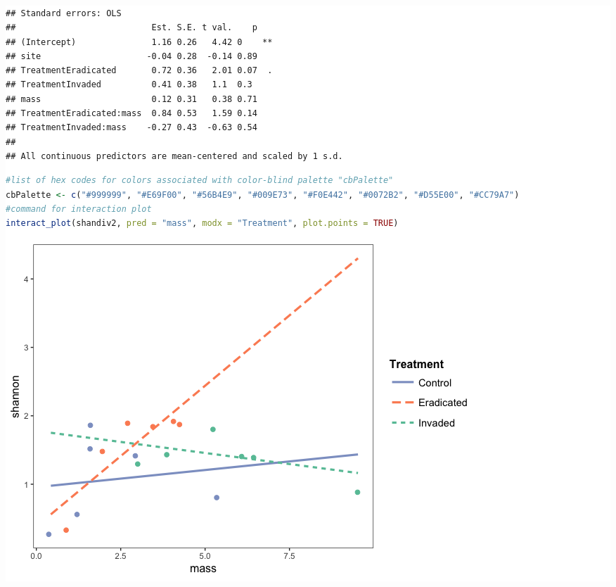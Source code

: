     ## Standard errors: OLS 
    ##                           Est. S.E. t val.    p   
    ## (Intercept)               1.16 0.26   4.42 0    **
    ## site                     -0.04 0.28  -0.14 0.89   
    ## TreatmentEradicated       0.72 0.36   2.01 0.07  .
    ## TreatmentInvaded          0.41 0.38   1.1  0.3    
    ## mass                      0.12 0.31   0.38 0.71   
    ## TreatmentEradicated:mass  0.84 0.53   1.59 0.14   
    ## TreatmentInvaded:mass    -0.27 0.43  -0.63 0.54   
    ## 
    ## All continuous predictors are mean-centered and scaled by 1 s.d.

``` r
#list of hex codes for colors associated with color-blind palette "cbPalette"
cbPalette <- c("#999999", "#E69F00", "#56B4E9", "#009E73", "#F0E442", "#0072B2", "#D55E00", "#CC79A7")
#command for interaction plot
interact_plot(shandiv2, pred = "mass", modx = "Treatment", plot.points = TRUE)
```

![](042818_results_files/figure-markdown_github/unnamed-chunk-2-2.png)
